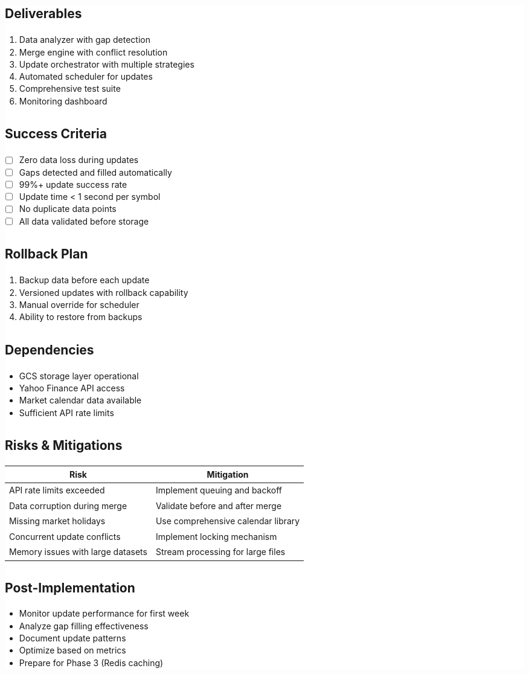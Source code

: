 ## Deliverables
1. Data analyzer with gap detection
2. Merge engine with conflict resolution
3. Update orchestrator with multiple strategies
4. Automated scheduler for updates
5. Comprehensive test suite
6. Monitoring dashboard

## Success Criteria
- [ ] Zero data loss during updates
- [ ] Gaps detected and filled automatically
- [ ] 99%+ update success rate
- [ ] Update time < 1 second per symbol
- [ ] No duplicate data points
- [ ] All data validated before storage

## Rollback Plan
1. Backup data before each update
2. Versioned updates with rollback capability
3. Manual override for scheduler
4. Ability to restore from backups

## Dependencies
- GCS storage layer operational
- Yahoo Finance API access
- Market calendar data available
- Sufficient API rate limits

## Risks & Mitigations
| Risk | Mitigation |
|------|------------|
| API rate limits exceeded | Implement queuing and backoff |
| Data corruption during merge | Validate before and after merge |
| Missing market holidays | Use comprehensive calendar library |
| Concurrent update conflicts | Implement locking mechanism |
| Memory issues with large datasets | Stream processing for large files |

## Post-Implementation
- Monitor update performance for first week
- Analyze gap filling effectiveness
- Document update patterns
- Optimize based on metrics
- Prepare for Phase 3 (Redis caching)